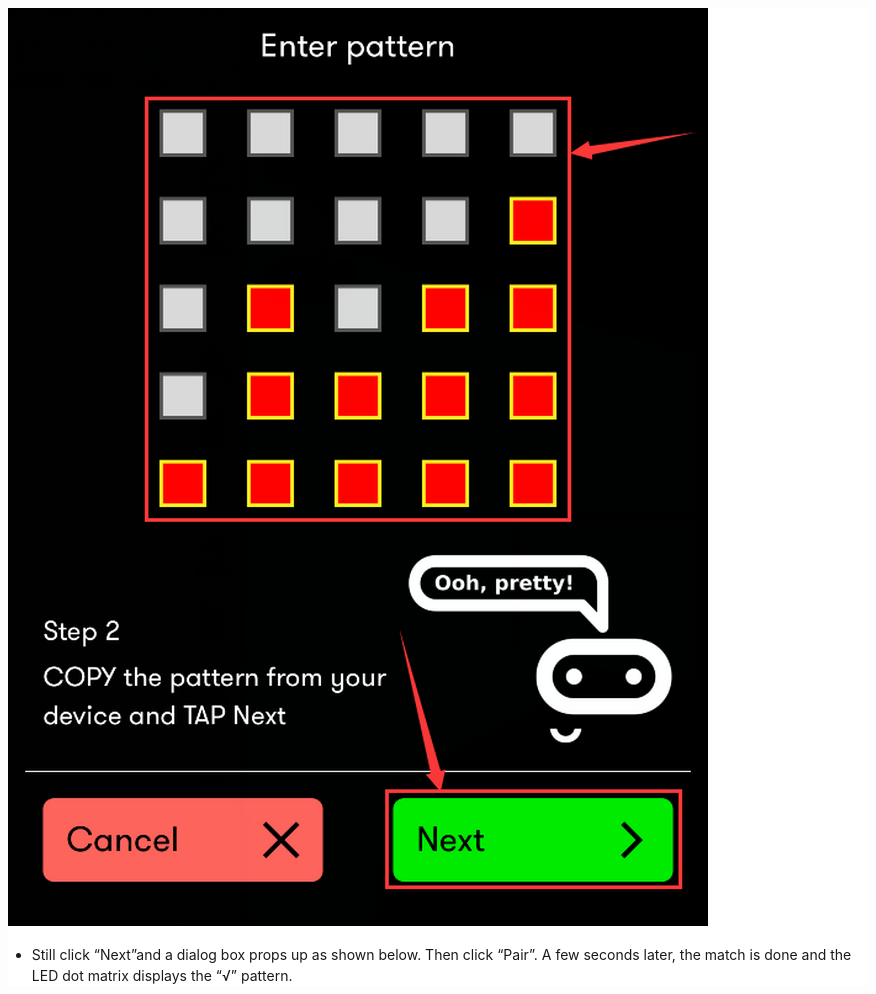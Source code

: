 
![img](img/k172.png)

  - Still click “Next”and a dialog box props up as shown below. Then click  “Pair”. A few seconds later, the match is done and the LED dot matrix  displays the “√” pattern.
